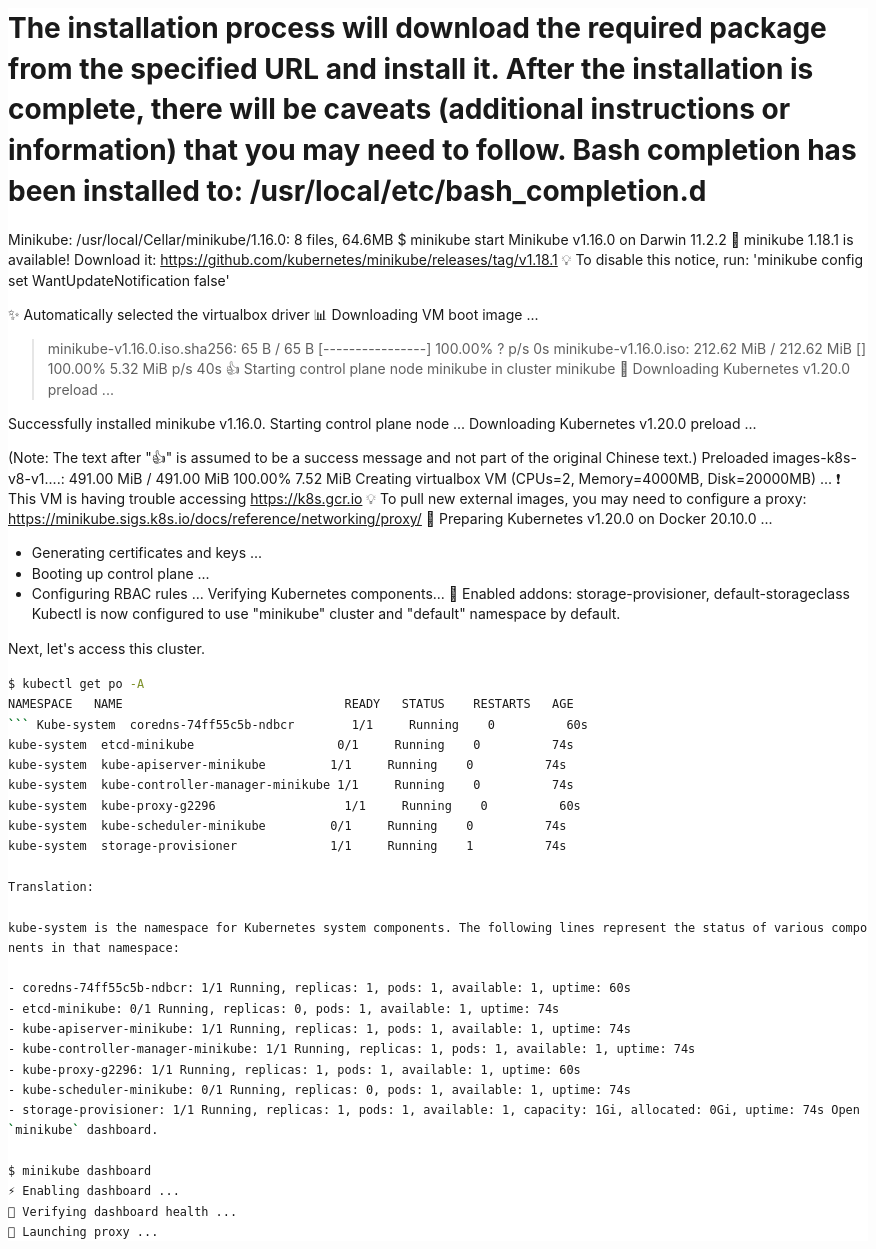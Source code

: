 The installation process will download the required package from the specified URL and install it. After the installation is complete, there will be caveats (additional instructions or information) that you may need to follow. Bash completion has been installed to: /usr/local/etc/bash_completion.d
==============
Minikube: 
/usr/local/Cellar/minikube/1.16.0: 8 files, 64.6MB
$ minikube start Minikube v1.16.0 on Darwin 11.2.2
🥳  minikube 1.18.1 is available! Download it: <https://github.com/kubernetes/minikube/releases/tag/v1.18.1>
💡  To disable this notice, run: 'minikube config set WantUpdateNotification false'

✨  Automatically selected the virtualbox driver
📊  Downloading VM boot image ...
 > minikube-v1.16.0.iso.sha256: 65 B / 65 B [----------------] 100.00% ? p/s 0s
 > minikube-v1.16.0.iso: 212.62 MiB / 212.62 MiB [] 100.00% 5.32 MiB p/s 40s
👍  Starting control plane node minikube in cluster minikube
💾  Downloading Kubernetes v1.20.0 preload ...

Successfully installed minikube v1.16.0. Starting control plane node ...
Downloading Kubernetes v1.20.0 preload ...

(Note: The text after "👍" is assumed to be a success message and not part of the original Chinese text.) Preloaded images-k8s-v8-v1....: 491.00 MiB / 491.00 MiB 100.00% 7.52 MiB
Creating virtualbox VM (CPUs=2, Memory=4000MB, Disk=20000MB) ...
❗ This VM is having trouble accessing https://k8s.gcr.io
💡 To pull new external images, you may need to configure a proxy: https://minikube.sigs.k8s.io/docs/reference/networking/proxy/
🐳 Preparing Kubernetes v1.20.0 on Docker 20.10.0 ...
- Generating certificates and keys ...
- Booting up control plane ...
- Configuring RBAC rules ...
Verifying Kubernetes components...
🌟 Enabled addons: storage-provisioner, default-storageclass Kubectl is now configured to use "minikube" cluster and "default" namespace by default.

Next, let's access this cluster.

```bash
$ kubectl get po -A
NAMESPACE   NAME                               READY   STATUS    RESTARTS   AGE
``` Kube-system  coredns-74ff55c5b-ndbcr        1/1     Running    0          60s
kube-system  etcd-minikube                    0/1     Running    0          74s
kube-system  kube-apiserver-minikube         1/1     Running    0          74s
kube-system  kube-controller-manager-minikube 1/1     Running    0          74s
kube-system  kube-proxy-g2296                  1/1     Running    0          60s
kube-system  kube-scheduler-minikube         0/1     Running    0          74s
kube-system  storage-provisioner             1/1     Running    1          74s

Translation:

kube-system is the namespace for Kubernetes system components. The following lines represent the status of various components in that namespace:

- coredns-74ff55c5b-ndbcr: 1/1 Running, replicas: 1, pods: 1, available: 1, uptime: 60s
- etcd-minikube: 0/1 Running, replicas: 0, pods: 1, available: 1, uptime: 74s
- kube-apiserver-minikube: 1/1 Running, replicas: 1, pods: 1, available: 1, uptime: 74s
- kube-controller-manager-minikube: 1/1 Running, replicas: 1, pods: 1, available: 1, uptime: 74s
- kube-proxy-g2296: 1/1 Running, replicas: 1, pods: 1, available: 1, uptime: 60s
- kube-scheduler-minikube: 0/1 Running, replicas: 0, pods: 1, available: 1, uptime: 74s
- storage-provisioner: 1/1 Running, replicas: 1, pods: 1, available: 1, capacity: 1Gi, allocated: 0Gi, uptime: 74s Open `minikube` dashboard.

$ minikube dashboard
⚡ Enabling dashboard ...
💭 Verifying dashboard health ...
🚀 Launching proxy ...
```